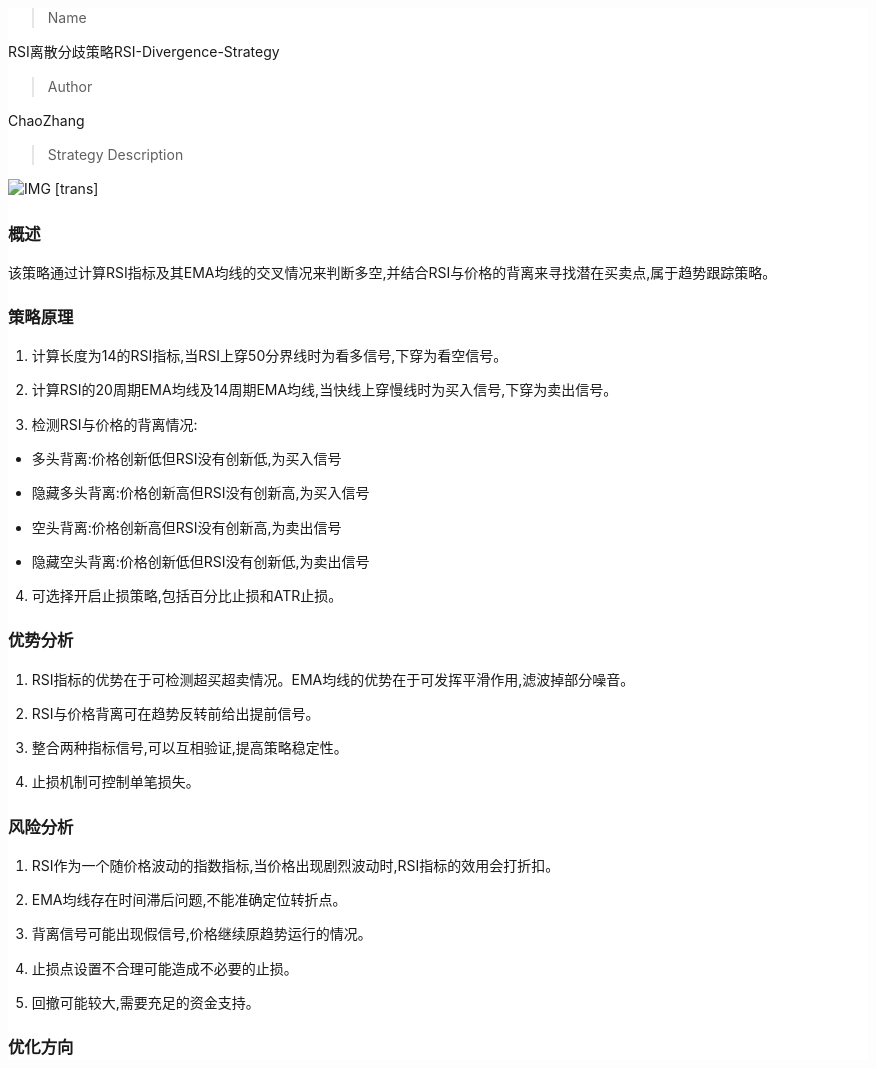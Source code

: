 
> Name

RSI离散分歧策略RSI-Divergence-Strategy

> Author

ChaoZhang

> Strategy Description

![IMG](https://www.fmz.com/upload/asset/1927bd0c8fd728861ef.png)
[trans]

### 概述

该策略通过计算RSI指标及其EMA均线的交叉情况来判断多空,并结合RSI与价格的背离来寻找潜在买卖点,属于趋势跟踪策略。

### 策略原理

1. 计算长度为14的RSI指标,当RSI上穿50分界线时为看多信号,下穿为看空信号。

2. 计算RSI的20周期EMA均线及14周期EMA均线,当快线上穿慢线时为买入信号,下穿为卖出信号。

3. 检测RSI与价格的背离情况:

  - 多头背离:价格创新低但RSI没有创新低,为买入信号

  - 隐藏多头背离:价格创新高但RSI没有创新高,为买入信号

  - 空头背离:价格创新高但RSI没有创新高,为卖出信号

  - 隐藏空头背离:价格创新低但RSI没有创新低,为卖出信号

4. 可选择开启止损策略,包括百分比止损和ATR止损。

### 优势分析

1. RSI指标的优势在于可检测超买超卖情况。EMA均线的优势在于可发挥平滑作用,滤波掉部分噪音。

2. RSI与价格背离可在趋势反转前给出提前信号。

3. 整合两种指标信号,可以互相验证,提高策略稳定性。

4. 止损机制可控制单笔损失。

### 风险分析

1. RSI作为一个随价格波动的指数指标,当价格出现剧烈波动时,RSI指标的效用会打折扣。

2. EMA均线存在时间滞后问题,不能准确定位转折点。

3. 背离信号可能出现假信号,价格继续原趋势运行的情况。

4. 止损点设置不合理可能造成不必要的止损。

5. 回撤可能较大,需要充足的资金支持。

### 优化方向
